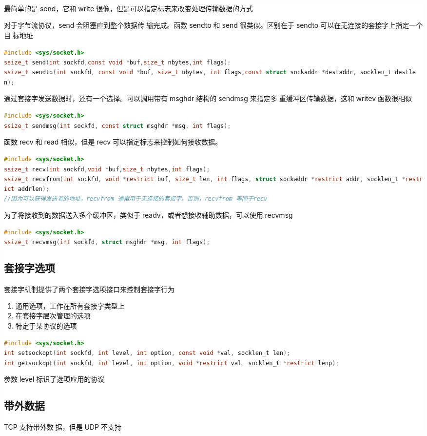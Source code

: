最简单的是 send，它和 write 很像，但是可以指定标志来改变处理传输数据的方式

对于字节流协议，send 会阻塞直到整个数据传 输完成。函数 sendto 和 send 很类似。区别在于 sendto 可以在无连接的套接字上指定一个目 标地址

```c
#include <sys/socket.h>
ssize_t send(int sockfd,const void *buf,size_t nbytes,int flags);
ssize_t sendto(int sockfd, const void *buf, size_t nbytes, int flags,const struct sockaddr *destaddr, socklen_t destlen);
```

通过套接字发送数据时，还有一个选择。可以调用带有 msghdr 结构的 sendmsg 来指定多 重缓冲区传输数据，这和 writev 函数很相似

```c
#include <sys/socket.h>
ssize_t sendmsg(int sockfd, const struct msghdr *msg, int flags);
```

函数 recv 和 read 相似，但是 recv 可以指定标志来控制如何接收数据。

```c
#include <sys/socket.h>
ssize_t recv(int sockfd,void *buf,size_t nbytes,int flags);
ssize_t recvfrom(int sockfd, void *restrict buf, size_t len, int flags, struct sockaddr *restrict addr, socklen_t *restrict addrlen);
//因为可以获得发送者的地址，recvfrom 通常用于无连接的套接字。否则，recvfrom 等同于recv
```

为了将接收到的数据送入多个缓冲区，类似于 readv，或者想接收辅助数据，可以使用 recvmsg

```c
#include <sys/socket.h>
ssize_t recvmsg(int sockfd, struct msghdr *msg, int flags);
```

## 套接字选项

套接字机制提供了两个套接字选项接口来控制套接字行为

1. 通用选项，工作在所有套接字类型上
2. 在套接字层次管理的选项
3. 特定于某协议的选项

```c
#include <sys/socket.h>
int setsockopt(int sockfd, int level, int option, const void *val, socklen_t len);
int getsockopt(int sockfd, int level, int option, void *restrict val, socklen_t *restrict lenp);
```

参数 level 标识了选项应用的协议

## 带外数据

TCP 支持带外数 据，但是 UDP 不支持
